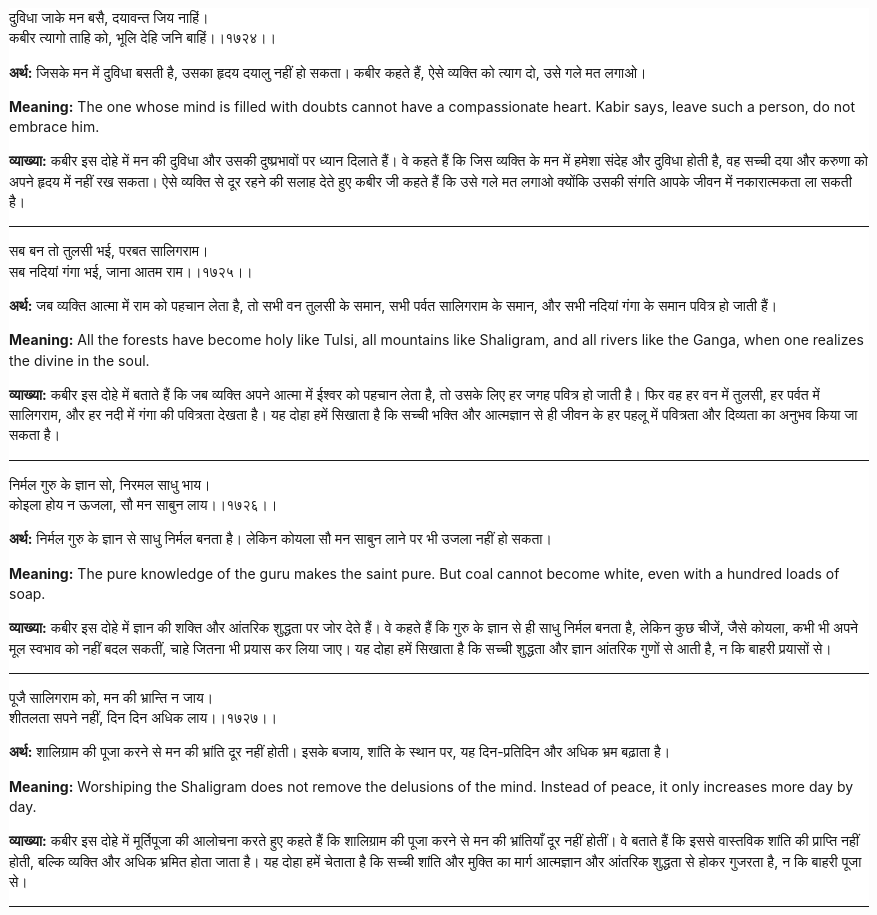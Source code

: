 
दुविधा जाके मन बसै, दयावन्‍त जिय नाहिं।\
कबीर त्‍यागो ताहि को, भूलि देहि जनि बाहिं।।१७२४।।

**अर्थ:** जिसके मन में दुविधा बसती है, उसका हृदय दयालु नहीं हो सकता। कबीर कहते हैं, ऐसे व्यक्ति को त्याग दो, उसे गले मत लगाओ।

**Meaning:** The one whose mind is filled with doubts cannot have a compassionate heart. Kabir says, leave such a person, do not embrace him.

**व्याख्या:** कबीर इस दोहे में मन की दुविधा और उसकी दुष्प्रभावों पर ध्यान दिलाते हैं। वे कहते हैं कि जिस व्यक्ति के मन में हमेशा संदेह और दुविधा होती है, वह सच्ची दया और करुणा को अपने हृदय में नहीं रख सकता। ऐसे व्यक्ति से दूर रहने की सलाह देते हुए कबीर जी कहते हैं कि उसे गले मत लगाओ क्योंकि उसकी संगति आपके जीवन में नकारात्मकता ला सकती है।

---

सब बन तो तुलसी भई, परबत सालिगराम।\
सब नदियां गंगा भई, जाना आतम राम।।१७२५।।

**अर्थ:** जब व्यक्ति आत्मा में राम को पहचान लेता है, तो सभी वन तुलसी के समान, सभी पर्वत सालिगराम के समान, और सभी नदियां गंगा के समान पवित्र हो जाती हैं।

**Meaning:** All the forests have become holy like Tulsi, all mountains like Shaligram, and all rivers like the Ganga, when one realizes the divine in the soul.

**व्याख्या:** कबीर इस दोहे में बताते हैं कि जब व्यक्ति अपने आत्मा में ईश्वर को पहचान लेता है, तो उसके लिए हर जगह पवित्र हो जाती है। फिर वह हर वन में तुलसी, हर पर्वत में सालिगराम, और हर नदी में गंगा की पवित्रता देखता है। यह दोहा हमें सिखाता है कि सच्ची भक्ति और आत्मज्ञान से ही जीवन के हर पहलू में पवित्रता और दिव्यता का अनुभव किया जा सकता है।

---

निर्मल गुरु के ज्ञान सो, निरमल साधु भाय।\
कोइला होय न ऊजला, सौ मन साबुन लाय।।१७२६।।

**अर्थ:** निर्मल गुरु के ज्ञान से साधु निर्मल बनता है। लेकिन कोयला सौ मन साबुन लाने पर भी उजला नहीं हो सकता।

**Meaning:** The pure knowledge of the guru makes the saint pure. But coal cannot become white, even with a hundred loads of soap.

**व्याख्या:** कबीर इस दोहे में ज्ञान की शक्ति और आंतरिक शुद्धता पर जोर देते हैं। वे कहते हैं कि गुरु के ज्ञान से ही साधु निर्मल बनता है, लेकिन कुछ चीजें, जैसे कोयला, कभी भी अपने मूल स्वभाव को नहीं बदल सकतीं, चाहे जितना भी प्रयास कर लिया जाए। यह दोहा हमें सिखाता है कि सच्ची शुद्धता और ज्ञान आंतरिक गुणों से आती है, न कि बाहरी प्रयासों से।

---

पूजै सालिगराम को, मन की भ्रान्ति न जाय।\
शीतलता सपने नहीं, दिन दिन अधिक लाय।।१७२७।।

**अर्थ:** शालिग्राम की पूजा करने से मन की भ्रांति दूर नहीं होती। इसके बजाय, शांति के स्थान पर, यह दिन-प्रतिदिन और अधिक भ्रम बढ़ाता है।

**Meaning:** Worshiping the Shaligram does not remove the delusions of the mind. Instead of peace, it only increases more day by day.

**व्याख्या:** कबीर इस दोहे में मूर्तिपूजा की आलोचना करते हुए कहते हैं कि शालिग्राम की पूजा करने से मन की भ्रांतियाँ दूर नहीं होतीं। वे बताते हैं कि इससे वास्तविक शांति की प्राप्ति नहीं होती, बल्कि व्यक्ति और अधिक भ्रमित होता जाता है। यह दोहा हमें चेताता है कि सच्ची शांति और मुक्ति का मार्ग आत्मज्ञान और आंतरिक शुद्धता से होकर गुजरता है, न कि बाहरी पूजा से।

---